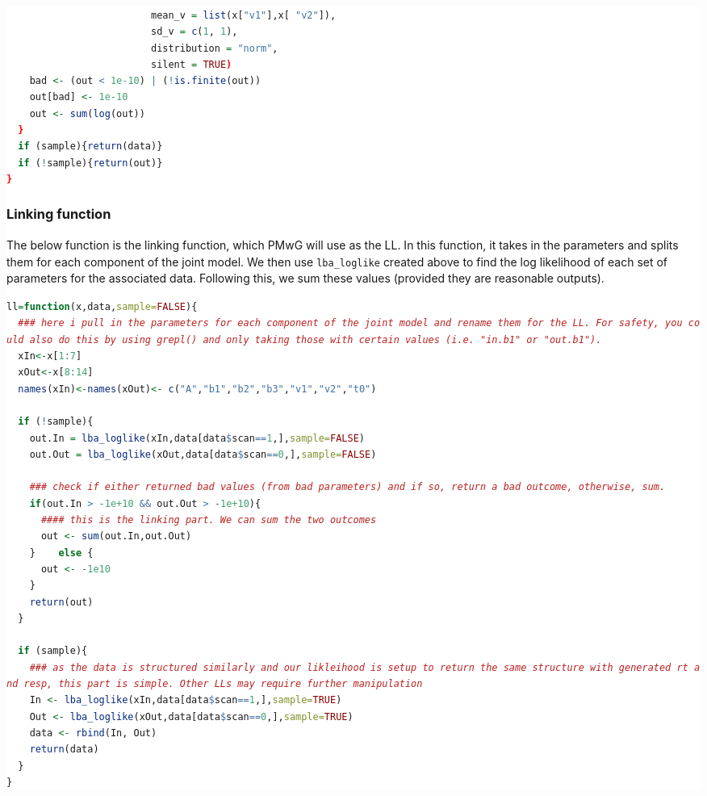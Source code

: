 ``` r
                         mean_v = list(x["v1"],x[ "v2"]),
                         sd_v = c(1, 1),
                         distribution = "norm",
                         silent = TRUE)
    bad <- (out < 1e-10) | (!is.finite(out))
    out[bad] <- 1e-10
    out <- sum(log(out))
  }
  if (sample){return(data)}
  if (!sample){return(out)}
}
```

### Linking function

The below function is the linking function, which PMwG will use as the
LL. In this function, it takes in the parameters and splits them for
each component of the joint model. We then use `lba_loglike` created
above to find the log likelihood of each set of parameters for the
associated data. Following this, we sum these values (provided they are
reasonable outputs).

``` r
ll=function(x,data,sample=FALSE){
  ### here i pull in the parameters for each component of the joint model and rename them for the LL. For safety, you could also do this by using grepl() and only taking those with certain values (i.e. "in.b1" or "out.b1"). 
  xIn<-x[1:7]
  xOut<-x[8:14]
  names(xIn)<-names(xOut)<- c("A","b1","b2","b3","v1","v2","t0")
  
  if (!sample){
    out.In = lba_loglike(xIn,data[data$scan==1,],sample=FALSE)
    out.Out = lba_loglike(xOut,data[data$scan==0,],sample=FALSE)
    
    ### check if either returned bad values (from bad parameters) and if so, return a bad outcome, otherwise, sum.
    if(out.In > -1e+10 && out.Out > -1e+10){
      #### this is the linking part. We can sum the two outcomes
      out <- sum(out.In,out.Out)
    }    else {
      out <- -1e10
    }
    return(out)
  }
  
  if (sample){
    ### as the data is structured similarly and our likleihood is setup to return the same structure with generated rt and resp, this part is simple. Other LLs may require further manipulation
    In <- lba_loglike(xIn,data[data$scan==1,],sample=TRUE)
    Out <- lba_loglike(xOut,data[data$scan==0,],sample=TRUE)
    data <- rbind(In, Out)
    return(data)
  }
}
```
